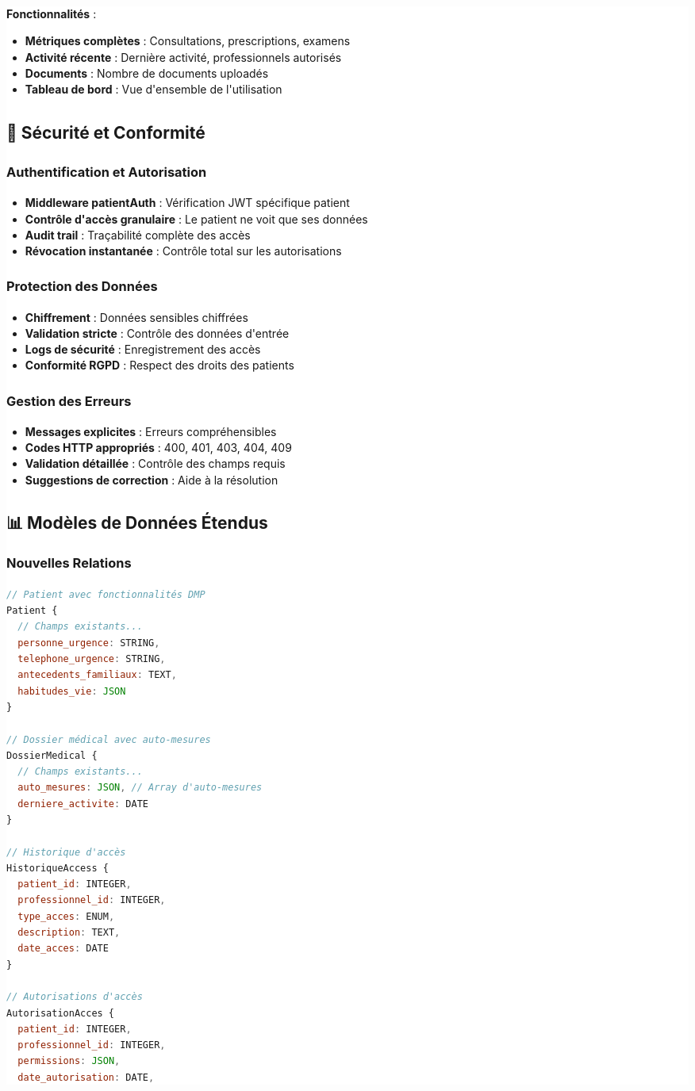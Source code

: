 **Fonctionnalités** :
- **Métriques complètes** : Consultations, prescriptions, examens
- **Activité récente** : Dernière activité, professionnels autorisés
- **Documents** : Nombre de documents uploadés
- **Tableau de bord** : Vue d'ensemble de l'utilisation

## 🔐 Sécurité et Conformité

### Authentification et Autorisation
- **Middleware patientAuth** : Vérification JWT spécifique patient
- **Contrôle d'accès granulaire** : Le patient ne voit que ses données
- **Audit trail** : Traçabilité complète des accès
- **Révocation instantanée** : Contrôle total sur les autorisations

### Protection des Données
- **Chiffrement** : Données sensibles chiffrées
- **Validation stricte** : Contrôle des données d'entrée
- **Logs de sécurité** : Enregistrement des accès
- **Conformité RGPD** : Respect des droits des patients

### Gestion des Erreurs
- **Messages explicites** : Erreurs compréhensibles
- **Codes HTTP appropriés** : 400, 401, 403, 404, 409
- **Validation détaillée** : Contrôle des champs requis
- **Suggestions de correction** : Aide à la résolution

## 📊 Modèles de Données Étendus

### Nouvelles Relations
```javascript
// Patient avec fonctionnalités DMP
Patient {
  // Champs existants...
  personne_urgence: STRING,
  telephone_urgence: STRING,
  antecedents_familiaux: TEXT,
  habitudes_vie: JSON
}

// Dossier médical avec auto-mesures
DossierMedical {
  // Champs existants...
  auto_mesures: JSON, // Array d'auto-mesures
  derniere_activite: DATE
}

// Historique d'accès
HistoriqueAccess {
  patient_id: INTEGER,
  professionnel_id: INTEGER,
  type_acces: ENUM,
  description: TEXT,
  date_acces: DATE
}

// Autorisations d'accès
AutorisationAcces {
  patient_id: INTEGER,
  professionnel_id: INTEGER,
  permissions: JSON,
  date_autorisation: DATE,
```